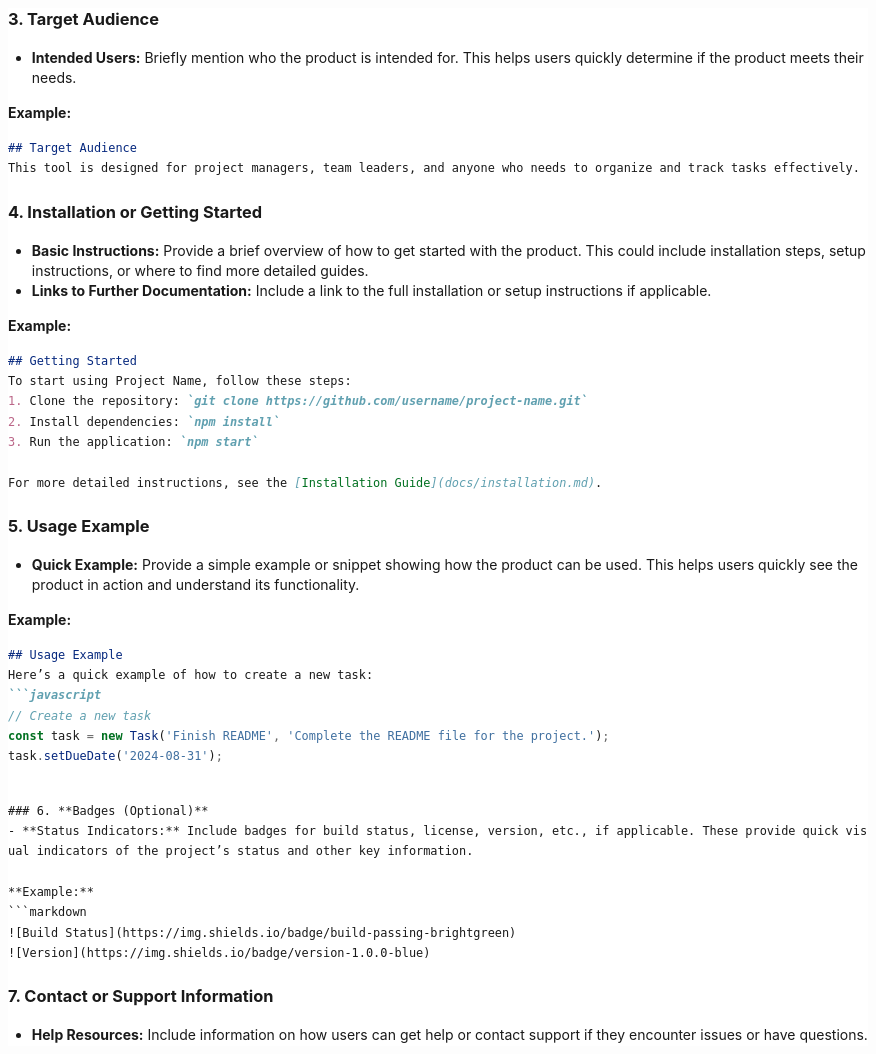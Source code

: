 ### 3. **Target Audience**
   - **Intended Users:** Briefly mention who the product is intended for. This helps users quickly determine if the product meets their needs.

   **Example:**
   ```markdown
   ## Target Audience
   This tool is designed for project managers, team leaders, and anyone who needs to organize and track tasks effectively.
   ```

### 4. **Installation or Getting Started**
   - **Basic Instructions:** Provide a brief overview of how to get started with the product. This could include installation steps, setup instructions, or where to find more detailed guides.
   - **Links to Further Documentation:** Include a link to the full installation or setup instructions if applicable.

   **Example:**
   ```markdown
   ## Getting Started
   To start using Project Name, follow these steps:
   1. Clone the repository: `git clone https://github.com/username/project-name.git`
   2. Install dependencies: `npm install`
   3. Run the application: `npm start`

   For more detailed instructions, see the [Installation Guide](docs/installation.md).
   ```

### 5. **Usage Example**
   - **Quick Example:** Provide a simple example or snippet showing how the product can be used. This helps users quickly see the product in action and understand its functionality.

   **Example:**
   ```markdown
   ## Usage Example
   Here’s a quick example of how to create a new task:
   ```javascript
   // Create a new task
   const task = new Task('Finish README', 'Complete the README file for the project.');
   task.setDueDate('2024-08-31');
   ```
   ```

### 6. **Badges (Optional)**
   - **Status Indicators:** Include badges for build status, license, version, etc., if applicable. These provide quick visual indicators of the project’s status and other key information.

   **Example:**
   ```markdown
   ![Build Status](https://img.shields.io/badge/build-passing-brightgreen)
   ![Version](https://img.shields.io/badge/version-1.0.0-blue)
   ```

### 7. **Contact or Support Information**
   - **Help Resources:** Include information on how users can get help or contact support if they encounter issues or have questions.
